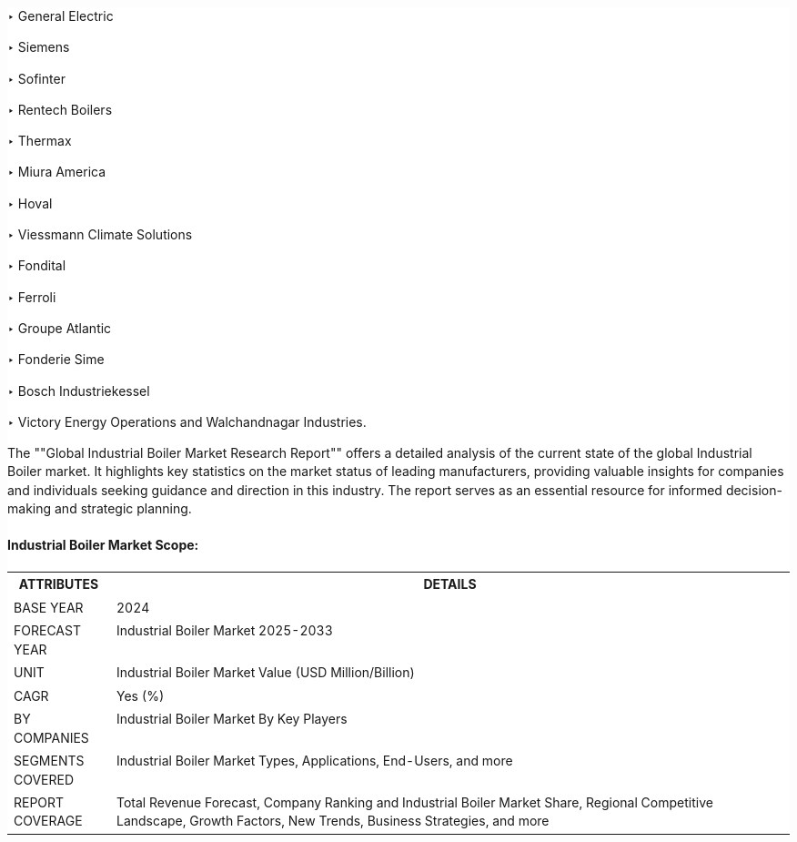 ‣ General Electric

‣ Siemens

‣ Sofinter

‣ Rentech Boilers

‣ Thermax

‣ Miura America

‣ Hoval

‣ Viessmann Climate Solutions

‣ Fondital

‣ Ferroli

‣ Groupe Atlantic

‣ Fonderie Sime

‣ Bosch Industriekessel

‣ Victory Energy Operations and Walchandnagar Industries.

The ""Global Industrial Boiler Market Research Report"" offers a detailed analysis of the current state of the global Industrial Boiler market. It highlights key statistics on the market status of leading manufacturers, providing valuable insights for companies and individuals seeking guidance and direction in this industry. The report serves as an essential resource for informed decision-making and strategic planning.

<h4>Industrial Boiler Market Scope:</h4>
<table>
<tr>
<th>ATTRIBUTES</th>
<th>DETAILS</th>
</tr>
<tr>
<td>BASE YEAR</td>
<td>2024</td>
</tr>
<tr>
<td>FORECAST YEAR</td>
<td>Industrial Boiler Market 2025-2033</td>
</tr>
<tr>
<td>UNIT</td>
<td>Industrial Boiler Market Value (USD Million/Billion)</td>
<tr>
<td>CAGR</td>
<td>Yes (%)</td>
</tr>
</tr>
<tr>
<td>BY COMPANIES</td>
<td>Industrial Boiler Market By Key Players</td>
</tr>
<tr>
<td>SEGMENTS COVERED</td>
<td>Industrial Boiler Market Types, Applications, End-Users, and more</td>
</tr>
<tr>
<td>REPORT COVERAGE</td>
<td>Total Revenue Forecast, Company Ranking and Industrial Boiler Market Share, Regional Competitive Landscape, Growth Factors, New Trends, Business Strategies, and more</td>
</tr>
<tr>